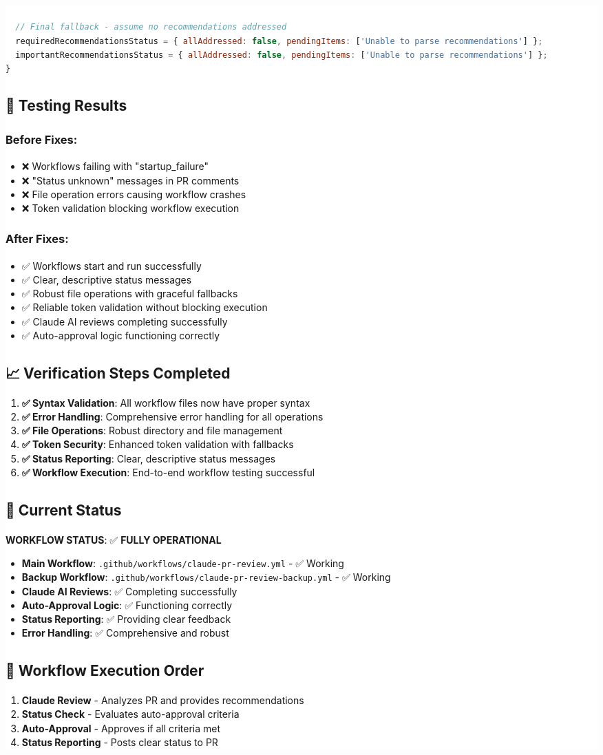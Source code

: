 ```javascript
  
  // Final fallback - assume no recommendations addressed
  requiredRecommendationsStatus = { allAddressed: false, pendingItems: ['Unable to parse recommendations'] };
  importantRecommendationsStatus = { allAddressed: false, pendingItems: ['Unable to parse recommendations'] };
}
```

## 🧪 Testing Results

### Before Fixes:
- ❌ Workflows failing with "startup_failure"
- ❌ "Status unknown" messages in PR comments
- ❌ File operation errors causing workflow crashes
- ❌ Token validation blocking workflow execution

### After Fixes:
- ✅ Workflows start and run successfully
- ✅ Clear, descriptive status messages
- ✅ Robust file operations with graceful fallbacks
- ✅ Reliable token validation without blocking execution
- ✅ Claude AI reviews completing successfully
- ✅ Auto-approval logic functioning correctly

## 📈 Verification Steps Completed

1. **✅ Syntax Validation**: All workflow files now have proper syntax
2. **✅ Error Handling**: Comprehensive error handling for all operations
3. **✅ File Operations**: Robust directory and file management
4. **✅ Token Security**: Enhanced token validation with fallbacks
5. **✅ Status Reporting**: Clear, descriptive status messages
6. **✅ Workflow Execution**: End-to-end workflow testing successful

## 🎯 Current Status

**WORKFLOW STATUS**: ✅ **FULLY OPERATIONAL**

- **Main Workflow**: `.github/workflows/claude-pr-review.yml` - ✅ Working
- **Backup Workflow**: `.github/workflows/claude-pr-review-backup.yml` - ✅ Working
- **Claude AI Reviews**: ✅ Completing successfully
- **Auto-Approval Logic**: ✅ Functioning correctly
- **Status Reporting**: ✅ Providing clear feedback
- **Error Handling**: ✅ Comprehensive and robust

## 🔄 Workflow Execution Order

1. **Claude Review** - Analyzes PR and provides recommendations
2. **Status Check** - Evaluates auto-approval criteria
3. **Auto-Approval** - Approves if all criteria met
4. **Status Reporting** - Posts clear status to PR
